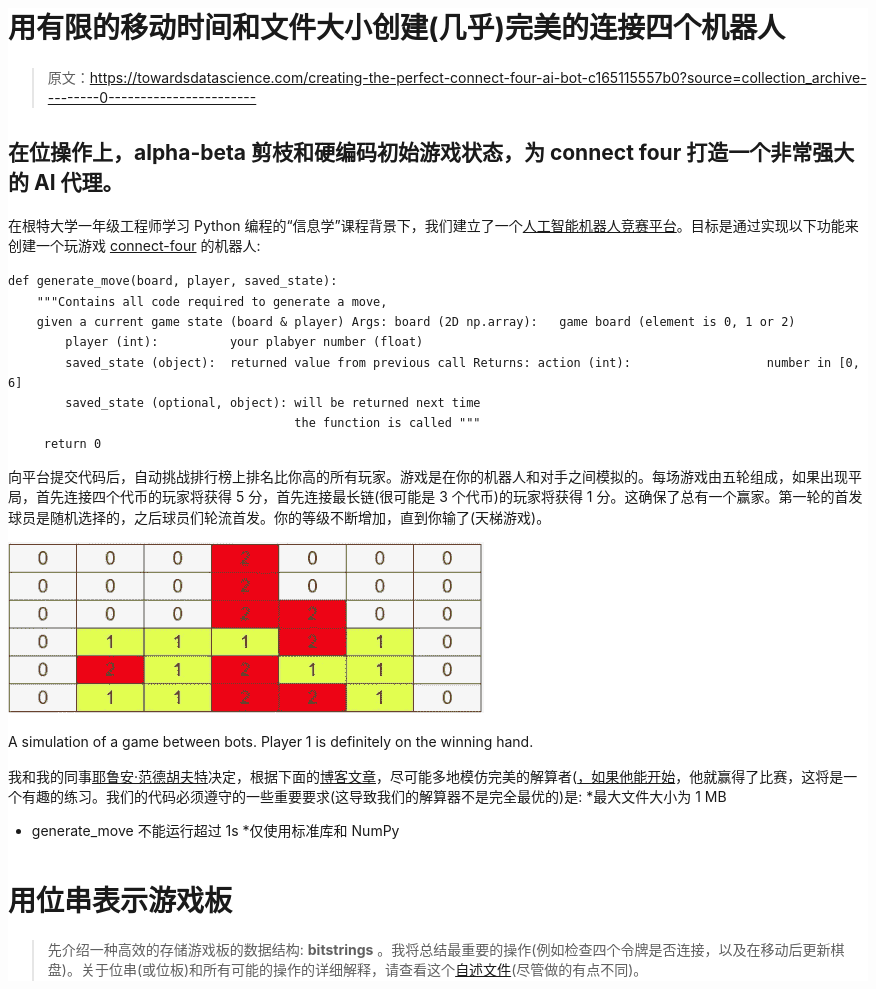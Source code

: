 # 用有限的移动时间和文件大小创建(几乎)完美的连接四个机器人

> 原文：<https://towardsdatascience.com/creating-the-perfect-connect-four-ai-bot-c165115557b0?source=collection_archive---------0----------------------->

## 在位操作上，alpha-beta 剪枝和硬编码初始游戏状态，为 connect four 打造一个非常强大的 AI 代理。

在根特大学一年级工程师学习 Python 编程的“信息学”课程背景下，我们建立了一个[人工智能机器人竞赛平台](https://santorini.ilabt.imec.be/)。目标是通过实现以下功能来创建一个玩游戏 [connect-four](https://en.wikipedia.org/wiki/Connect_Four) 的机器人:

```
def generate_move(board, player, saved_state):
    """Contains all code required to generate a move,
    given a current game state (board & player) Args: board (2D np.array):   game board (element is 0, 1 or 2)
        player (int):          your plabyer number (float)
        saved_state (object):  returned value from previous call Returns: action (int):                   number in [0, 6]
        saved_state (optional, object): will be returned next time
                                        the function is called """
     return 0
```

向平台提交代码后，自动挑战排行榜上排名比你高的所有玩家。游戏是在你的机器人和对手之间模拟的。每场游戏由五轮组成，如果出现平局，首先连接四个代币的玩家将获得 5 分，首先连接最长链(很可能是 3 个代币)的玩家将获得 1 分。这确保了总有一个赢家。第一轮的首发球员是随机选择的，之后球员们轮流首发。你的等级不断增加，直到你输了(天梯游戏)。

![](img/dc2b716962810df58c62156536dfc5aa.png)

A simulation of a game between bots. Player 1 is definitely on the winning hand.

我和我的同事[耶鲁安·范德胡夫特](http://users.ugent.be/~jvdrhoof/)决定，根据下面的[博客文章](http://blog.gamesolver.org/)，尽可能多地模仿完美的解算者([，如果他能开始](http://connect4.gamesolver.org/?pos=)，他就赢得了比赛，这将是一个有趣的练习。我们的代码必须遵守的一些重要要求(这导致我们的解算器不是完全最优的)是:
*最大文件大小为 1 MB
* generate_move 不能运行超过 1s
*仅使用标准库和 NumPy

# 用位串表示游戏板

> 先介绍一种高效的存储游戏板的数据结构: **bitstrings** 。我将总结最重要的操作(例如检查四个令牌是否连接，以及在移动后更新棋盘)。关于位串(或位板)和所有可能的操作的详细解释，请查看这个[自述文件](https://github.com/denkspuren/BitboardC4/blob/master/BitboardDesign.md)(尽管做的有点不同)。
